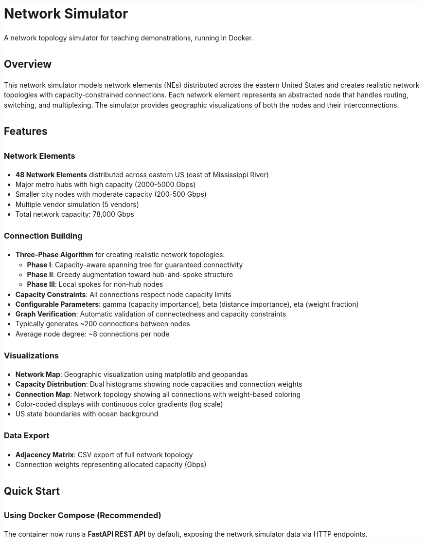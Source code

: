 # Network Simulator

A network topology simulator for teaching demonstrations, running in Docker.

## Overview

This network simulator models network elements (NEs) distributed across the eastern United States and creates realistic network topologies with capacity-constrained connections. Each network element represents an abstracted node that handles routing, switching, and multiplexing. The simulator provides geographic visualizations of both the nodes and their interconnections.

## Features

### Network Elements
- **48 Network Elements** distributed across eastern US (east of Mississippi River)
- Major metro hubs with high capacity (2000-5000 Gbps)
- Smaller city nodes with moderate capacity (200-500 Gbps)
- Multiple vendor simulation (5 vendors)
- Total network capacity: 78,000 Gbps

### Connection Building
- **Three-Phase Algorithm** for creating realistic network topologies:
  - **Phase I**: Capacity-aware spanning tree for guaranteed connectivity
  - **Phase II**: Greedy augmentation toward hub-and-spoke structure
  - **Phase III**: Local spokes for non-hub nodes
- **Capacity Constraints**: All connections respect node capacity limits
- **Configurable Parameters**: gamma (capacity importance), beta (distance importance), eta (weight fraction)
- **Graph Verification**: Automatic validation of connectedness and capacity constraints
- Typically generates ~200 connections between nodes
- Average node degree: ~8 connections per node

### Visualizations
- **Network Map**: Geographic visualization using matplotlib and geopandas
- **Capacity Distribution**: Dual histograms showing node capacities and connection weights
- **Connection Map**: Network topology showing all connections with weight-based coloring
- Color-coded displays with continuous color gradients (log scale)
- US state boundaries with ocean background

### Data Export
- **Adjacency Matrix**: CSV export of full network topology
- Connection weights representing allocated capacity (Gbps)

## Quick Start

### Using Docker Compose (Recommended)

The container now runs a **FastAPI REST API** by default, exposing the network simulator data via HTTP endpoints.
